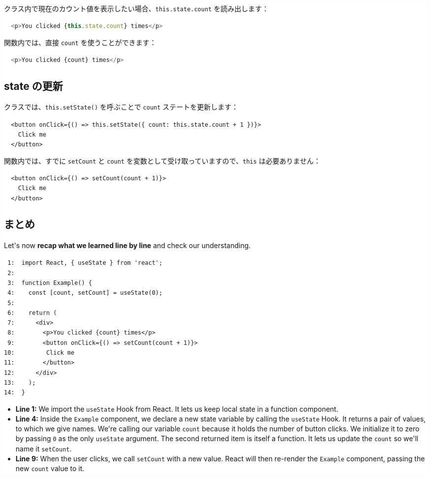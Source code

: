 クラス内で現在のカウント値を表示したい場合、`this.state.count` を読み出します：

```js
  <p>You clicked {this.state.count} times</p>
```

関数内では、直接 `count` を使うことができます：

```js
  <p>You clicked {count} times</p>
```

## state の更新

クラスでは、`this.setState()` を呼ぶことで `count` ステートを更新します：

```js{1}
  <button onClick={() => this.setState({ count: this.state.count + 1 })}>
    Click me
  </button>
```

関数内では、すでに `setCount` と `count` を変数として受け取っていますので、`this` は必要ありません：

```js{1}
  <button onClick={() => setCount(count + 1)}>
    Click me
  </button>
```

## まとめ

Let's now **recap what we learned line by line** and check our understanding.


```js{1,4,9}
 1:  import React, { useState } from 'react';
 2:
 3:  function Example() {
 4:    const [count, setCount] = useState(0);
 5:
 6:    return (
 7:      <div>
 8:        <p>You clicked {count} times</p>
 9:        <button onClick={() => setCount(count + 1)}>
10:         Click me
11:        </button>
12:      </div>
13:    );
14:  }
```

* **Line 1:** We import the `useState` Hook from React. It lets us keep local state in a function component.
* **Line 4:** Inside the `Example` component, we declare a new state variable by calling the `useState` Hook. It returns a pair of values, to which we give names. We're calling our variable `count` because it holds the number of button clicks. We initialize it to zero by passing `0` as the only `useState` argument. The second returned item is itself a function. It lets us update the `count` so we'll name it `setCount`.
* **Line 9:** When the user clicks, we call `setCount` with a new value. React will then re-render the `Example` component, passing the new `count` value to it.

